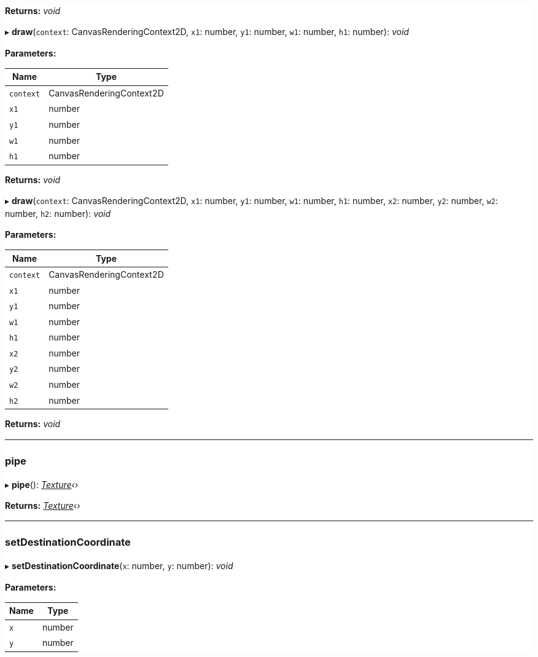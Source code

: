 **Returns:** *void*

▸ **draw**(`context`: CanvasRenderingContext2D, `x1`: number, `y1`: number, `w1`: number, `h1`: number): *void*

**Parameters:**

Name | Type |
------ | ------ |
`context` | CanvasRenderingContext2D |
`x1` | number |
`y1` | number |
`w1` | number |
`h1` | number |

**Returns:** *void*

▸ **draw**(`context`: CanvasRenderingContext2D, `x1`: number, `y1`: number, `w1`: number, `h1`: number, `x2`: number, `y2`: number, `w2`: number, `h2`: number): *void*

**Parameters:**

Name | Type |
------ | ------ |
`context` | CanvasRenderingContext2D |
`x1` | number |
`y1` | number |
`w1` | number |
`h1` | number |
`x2` | number |
`y2` | number |
`w2` | number |
`h2` | number |

**Returns:** *void*

___

###  pipe

▸ **pipe**(): *[Texture](texture.md)‹›*

**Returns:** *[Texture](texture.md)‹›*

___

###  setDestinationCoordinate

▸ **setDestinationCoordinate**(`x`: number, `y`: number): *void*

**Parameters:**

Name | Type |
------ | ------ |
`x` | number |
`y` | number |
